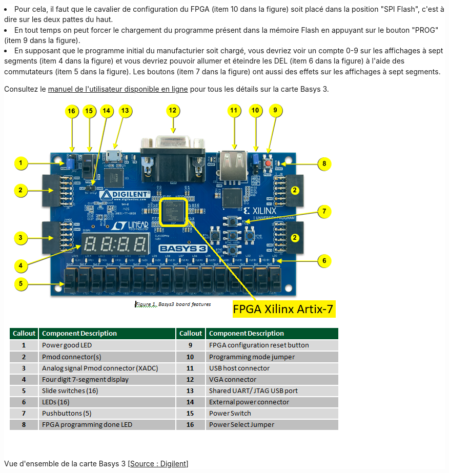 <li>Pour cela, il faut que le cavalier de configuration du FPGA (item 10 dans la figure) soit placé dans la position &quot;SPI Flash&quot;, c'est à dire sur les deux pattes du haut.</li>
<li>En tout temps on peut forcer le chargement du programme présent dans la mémoire Flash en appuyant sur le bouton &quot;PROG&quot; (item 9 dans la figure).</li>
<li>En supposant que le programme initial du manufacturier soit chargé, vous devriez voir un compte 0-9 sur les affichages à sept segments (item 4 dans la figure) et vous devriez pouvoir allumer et éteindre les DEL (item 6 dans la figure) à l'aide des commutateurs (item 5 dans la figure). Les boutons (item 7 dans la figure) ont aussi des effets sur les affichages à sept segments.</li>
</ol>
<p>Consultez le <a href="https://reference.digilentinc.com/reference/programmable-logic/basys-3/reference-manual">manuel de l'utilisateur disponible en ligne</a> pour tous les détails sur la carte Basys 3.</p></td>
<td><p><img src="basys3_hardware_walkaround.png" alt="Vue d&#39;ensemble de la planchette Basys 3" class="center" /></p>
<br />
Vue d'ensemble de la carte Basys 3 [<a href="https://reference.digilentinc.com/reference/programmable-logic/basys-3/reference-manual">Source : Digilent</a>]</td>
</tr>
</tbody>
</table>
